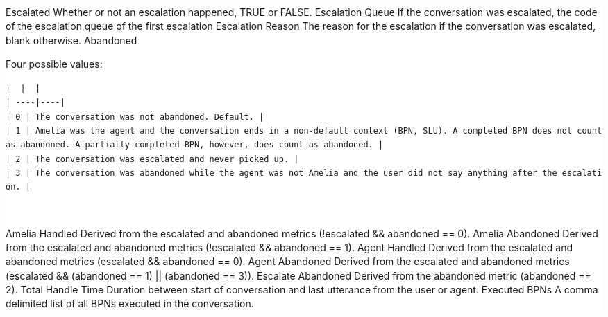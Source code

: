 </tr>
<tr class="odd">
<td class="confluenceTd">Escalated</td>
<td class="confluenceTd">Whether or not an escalation happened, TRUE or FALSE.</td>
</tr>
<tr class="even">
<td class="confluenceTd">Escalation Queue</td>
<td class="confluenceTd">If the conversation was escalated, the code of the escalation queue of the first escalation</td>
</tr>
<tr class="odd">
<td class="confluenceTd">Escalation Reason</td>
<td class="confluenceTd">The reason for the escalation if the conversation was escalated, blank otherwise.</td>
</tr>
<tr class="even">
<td class="confluenceTd">Abandoned</td>
<td class="confluenceTd"><p>Four possible values:</p>
<div class="table-wrap">
<pre class="table"><code>|  |  |
| ----|----|
| 0 | The conversation was not abandoned. Default. |
| 1 | Amelia was the agent and the conversation ends in a non-default context (BPN, SLU). A completed BPN does not count as abandoned. A partially completed BPN, however, does count as abandoned. |
| 2 | The conversation was escalated and never picked up. |
| 3 | The conversation was abandoned while the agent was not Amelia and the user did not say anything after the escalation. |</code></pre>
</div>
<p><br />
</p></td>
</tr>
<tr class="odd">
<td class="confluenceTd">Amelia Handled</td>
<td class="confluenceTd">Derived from the escalated and abandoned metrics (!escalated &amp;&amp; abandoned == 0).</td>
</tr>
<tr class="even">
<td class="confluenceTd">Amelia Abandoned</td>
<td class="confluenceTd">Derived from the escalated and abandoned metrics (!escalated &amp;&amp; abandoned == 1).</td>
</tr>
<tr class="odd">
<td class="confluenceTd">Agent Handled</td>
<td class="confluenceTd">Derived from the escalated and abandoned metrics (escalated &amp;&amp; abandoned == 0).</td>
</tr>
<tr class="even">
<td class="confluenceTd">Agent Abandoned</td>
<td class="confluenceTd">Derived from the escalated and abandoned metrics (escalated &amp;&amp; (abandoned == 1) || (abandoned == 3)).</td>
</tr>
<tr class="odd">
<td class="confluenceTd">Escalate Abandoned</td>
<td class="confluenceTd">Derived from the abandoned metric (abandoned == 2).</td>
</tr>
<tr class="even">
<td class="confluenceTd">Total Handle Time</td>
<td class="confluenceTd">Duration between start of conversation and last utterance from the user or agent.</td>
</tr>
<tr class="odd">
<td class="confluenceTd">Executed BPNs</td>
<td class="confluenceTd">A comma delimited list of all BPNs executed in the conversation.</td>
</tr>